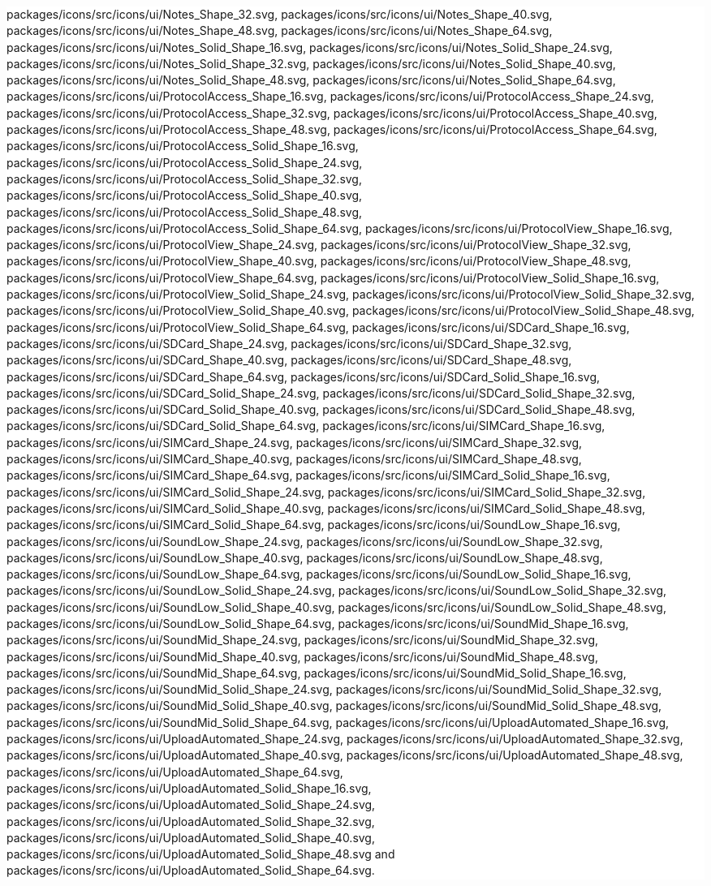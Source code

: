 packages/icons/src/icons/ui/Notes_Shape_32.svg, packages/icons/src/icons/ui/Notes_Shape_40.svg, packages/icons/src/icons/ui/Notes_Shape_48.svg, packages/icons/src/icons/ui/Notes_Shape_64.svg, packages/icons/src/icons/ui/Notes_Solid_Shape_16.svg, packages/icons/src/icons/ui/Notes_Solid_Shape_24.svg, packages/icons/src/icons/ui/Notes_Solid_Shape_32.svg, packages/icons/src/icons/ui/Notes_Solid_Shape_40.svg, packages/icons/src/icons/ui/Notes_Solid_Shape_48.svg, packages/icons/src/icons/ui/Notes_Solid_Shape_64.svg, packages/icons/src/icons/ui/ProtocolAccess_Shape_16.svg, packages/icons/src/icons/ui/ProtocolAccess_Shape_24.svg, packages/icons/src/icons/ui/ProtocolAccess_Shape_32.svg, packages/icons/src/icons/ui/ProtocolAccess_Shape_40.svg, packages/icons/src/icons/ui/ProtocolAccess_Shape_48.svg, packages/icons/src/icons/ui/ProtocolAccess_Shape_64.svg, packages/icons/src/icons/ui/ProtocolAccess_Solid_Shape_16.svg, packages/icons/src/icons/ui/ProtocolAccess_Solid_Shape_24.svg, packages/icons/src/icons/ui/ProtocolAccess_Solid_Shape_32.svg, packages/icons/src/icons/ui/ProtocolAccess_Solid_Shape_40.svg, packages/icons/src/icons/ui/ProtocolAccess_Solid_Shape_48.svg, packages/icons/src/icons/ui/ProtocolAccess_Solid_Shape_64.svg, packages/icons/src/icons/ui/ProtocolView_Shape_16.svg, packages/icons/src/icons/ui/ProtocolView_Shape_24.svg, packages/icons/src/icons/ui/ProtocolView_Shape_32.svg, packages/icons/src/icons/ui/ProtocolView_Shape_40.svg, packages/icons/src/icons/ui/ProtocolView_Shape_48.svg, packages/icons/src/icons/ui/ProtocolView_Shape_64.svg, packages/icons/src/icons/ui/ProtocolView_Solid_Shape_16.svg, packages/icons/src/icons/ui/ProtocolView_Solid_Shape_24.svg, packages/icons/src/icons/ui/ProtocolView_Solid_Shape_32.svg, packages/icons/src/icons/ui/ProtocolView_Solid_Shape_40.svg, packages/icons/src/icons/ui/ProtocolView_Solid_Shape_48.svg, packages/icons/src/icons/ui/ProtocolView_Solid_Shape_64.svg, packages/icons/src/icons/ui/SDCard_Shape_16.svg, packages/icons/src/icons/ui/SDCard_Shape_24.svg, packages/icons/src/icons/ui/SDCard_Shape_32.svg, packages/icons/src/icons/ui/SDCard_Shape_40.svg, packages/icons/src/icons/ui/SDCard_Shape_48.svg, packages/icons/src/icons/ui/SDCard_Shape_64.svg, packages/icons/src/icons/ui/SDCard_Solid_Shape_16.svg, packages/icons/src/icons/ui/SDCard_Solid_Shape_24.svg, packages/icons/src/icons/ui/SDCard_Solid_Shape_32.svg, packages/icons/src/icons/ui/SDCard_Solid_Shape_40.svg, packages/icons/src/icons/ui/SDCard_Solid_Shape_48.svg, packages/icons/src/icons/ui/SDCard_Solid_Shape_64.svg, packages/icons/src/icons/ui/SIMCard_Shape_16.svg, packages/icons/src/icons/ui/SIMCard_Shape_24.svg, packages/icons/src/icons/ui/SIMCard_Shape_32.svg, packages/icons/src/icons/ui/SIMCard_Shape_40.svg, packages/icons/src/icons/ui/SIMCard_Shape_48.svg, packages/icons/src/icons/ui/SIMCard_Shape_64.svg, packages/icons/src/icons/ui/SIMCard_Solid_Shape_16.svg, packages/icons/src/icons/ui/SIMCard_Solid_Shape_24.svg, packages/icons/src/icons/ui/SIMCard_Solid_Shape_32.svg, packages/icons/src/icons/ui/SIMCard_Solid_Shape_40.svg, packages/icons/src/icons/ui/SIMCard_Solid_Shape_48.svg, packages/icons/src/icons/ui/SIMCard_Solid_Shape_64.svg, packages/icons/src/icons/ui/SoundLow_Shape_16.svg, packages/icons/src/icons/ui/SoundLow_Shape_24.svg, packages/icons/src/icons/ui/SoundLow_Shape_32.svg, packages/icons/src/icons/ui/SoundLow_Shape_40.svg, packages/icons/src/icons/ui/SoundLow_Shape_48.svg, packages/icons/src/icons/ui/SoundLow_Shape_64.svg, packages/icons/src/icons/ui/SoundLow_Solid_Shape_16.svg, packages/icons/src/icons/ui/SoundLow_Solid_Shape_24.svg, packages/icons/src/icons/ui/SoundLow_Solid_Shape_32.svg, packages/icons/src/icons/ui/SoundLow_Solid_Shape_40.svg, packages/icons/src/icons/ui/SoundLow_Solid_Shape_48.svg, packages/icons/src/icons/ui/SoundLow_Solid_Shape_64.svg, packages/icons/src/icons/ui/SoundMid_Shape_16.svg, packages/icons/src/icons/ui/SoundMid_Shape_24.svg, packages/icons/src/icons/ui/SoundMid_Shape_32.svg, packages/icons/src/icons/ui/SoundMid_Shape_40.svg, packages/icons/src/icons/ui/SoundMid_Shape_48.svg, packages/icons/src/icons/ui/SoundMid_Shape_64.svg, packages/icons/src/icons/ui/SoundMid_Solid_Shape_16.svg, packages/icons/src/icons/ui/SoundMid_Solid_Shape_24.svg, packages/icons/src/icons/ui/SoundMid_Solid_Shape_32.svg, packages/icons/src/icons/ui/SoundMid_Solid_Shape_40.svg, packages/icons/src/icons/ui/SoundMid_Solid_Shape_48.svg, packages/icons/src/icons/ui/SoundMid_Solid_Shape_64.svg, packages/icons/src/icons/ui/UploadAutomated_Shape_16.svg, packages/icons/src/icons/ui/UploadAutomated_Shape_24.svg, packages/icons/src/icons/ui/UploadAutomated_Shape_32.svg, packages/icons/src/icons/ui/UploadAutomated_Shape_40.svg, packages/icons/src/icons/ui/UploadAutomated_Shape_48.svg, packages/icons/src/icons/ui/UploadAutomated_Shape_64.svg, packages/icons/src/icons/ui/UploadAutomated_Solid_Shape_16.svg, packages/icons/src/icons/ui/UploadAutomated_Solid_Shape_24.svg, packages/icons/src/icons/ui/UploadAutomated_Solid_Shape_32.svg, packages/icons/src/icons/ui/UploadAutomated_Solid_Shape_40.svg, packages/icons/src/icons/ui/UploadAutomated_Solid_Shape_48.svg and packages/icons/src/icons/ui/UploadAutomated_Solid_Shape_64.svg.

